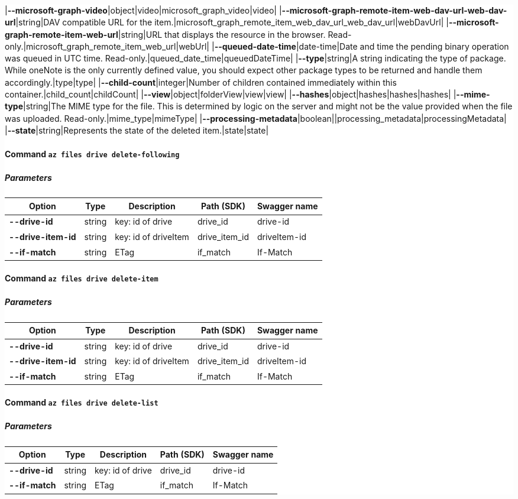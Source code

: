 |**--microsoft-graph-video**|object|video|microsoft_graph_video|video|
|**--microsoft-graph-remote-item-web-dav-url-web-dav-url**|string|DAV compatible URL for the item.|microsoft_graph_remote_item_web_dav_url_web_dav_url|webDavUrl|
|**--microsoft-graph-remote-item-web-url**|string|URL that displays the resource in the browser. Read-only.|microsoft_graph_remote_item_web_url|webUrl|
|**--queued-date-time**|date-time|Date and time the pending binary operation was queued in UTC time. Read-only.|queued_date_time|queuedDateTime|
|**--type**|string|A string indicating the type of package. While oneNote is the only currently defined value, you should expect other package types to be returned and handle them accordingly.|type|type|
|**--child-count**|integer|Number of children contained immediately within this container.|child_count|childCount|
|**--view**|object|folderView|view|view|
|**--hashes**|object|hashes|hashes|hashes|
|**--mime-type**|string|The MIME type for the file. This is determined by logic on the server and might not be the value provided when the file was uploaded. Read-only.|mime_type|mimeType|
|**--processing-metadata**|boolean||processing_metadata|processingMetadata|
|**--state**|string|Represents the state of the deleted item.|state|state|

#### <a name="drivesDeleteFollowing">Command `az files drive delete-following`</a>

##### <a name="ParametersdrivesDeleteFollowing">Parameters</a> 
|Option|Type|Description|Path (SDK)|Swagger name|
|------|----|-----------|----------|------------|
|**--drive-id**|string|key: id of drive|drive_id|drive-id|
|**--drive-item-id**|string|key: id of driveItem|drive_item_id|driveItem-id|
|**--if-match**|string|ETag|if_match|If-Match|

#### <a name="drivesDeleteItems">Command `az files drive delete-item`</a>

##### <a name="ParametersdrivesDeleteItems">Parameters</a> 
|Option|Type|Description|Path (SDK)|Swagger name|
|------|----|-----------|----------|------------|
|**--drive-id**|string|key: id of drive|drive_id|drive-id|
|**--drive-item-id**|string|key: id of driveItem|drive_item_id|driveItem-id|
|**--if-match**|string|ETag|if_match|If-Match|

#### <a name="drivesDeleteList">Command `az files drive delete-list`</a>

##### <a name="ParametersdrivesDeleteList">Parameters</a> 
|Option|Type|Description|Path (SDK)|Swagger name|
|------|----|-----------|----------|------------|
|**--drive-id**|string|key: id of drive|drive_id|drive-id|
|**--if-match**|string|ETag|if_match|If-Match|

